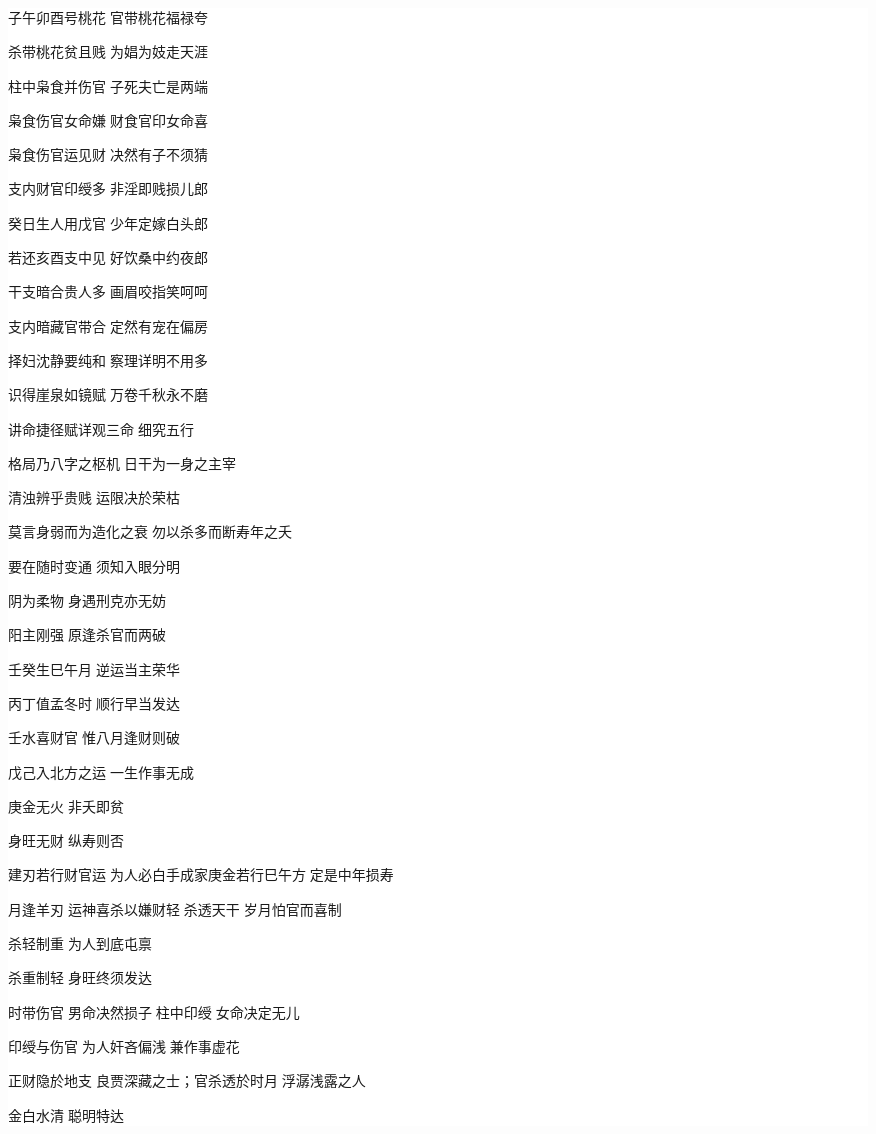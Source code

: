 子午卯酉号桃花 官带桃花福禄夸

杀带桃花贫且贱 为娼为妓走天涯

柱中枭食并伤官 子死夫亡是两端

枭食伤官女命嫌 财食官印女命喜

枭食伤官运见财 决然有子不须猜

支内财官印绶多 非淫即贱损儿郎

癸日生人用戊官 少年定嫁白头郎

若还亥酉支中见 好饮桑中约夜郎

干支暗合贵人多 画眉咬指笑呵呵

支内暗藏官带合 定然有宠在偏房

择妇沈静要纯和 察理详明不用多

识得崖泉如镜赋 万卷千秋永不磨

讲命捷径赋详观三命 细究五行

格局乃八字之枢机 日干为一身之主宰

清浊辨乎贵贱 运限决於荣枯

莫言身弱而为造化之衰 勿以杀多而断寿年之夭

要在随时变通 须知入眼分明

阴为柔物 身遇刑克亦无妨

阳主刚强 原逢杀官而两破

壬癸生巳午月 逆运当主荣华

丙丁值孟冬时 顺行早当发达

壬水喜财官 惟八月逢财则破

戊己入北方之运 一生作事无成

庚金无火 非夭即贫

身旺无财 纵寿则否

建刃若行财官运 为人必白手成家庚金若行巳午方 定是中年损寿

月逢羊刃 运神喜杀以嫌财轻 杀透天干 岁月怕官而喜制

杀轻制重 为人到底屯禀

杀重制轻 身旺终须发达

时带伤官 男命决然损子 柱中印绶 女命决定无儿

印绶与伤官 为人奸吝偏浅 兼作事虚花

正财隐於地支 良贾深藏之士；官杀透於时月 浮潺浅露之人

金白水清 聪明特达
